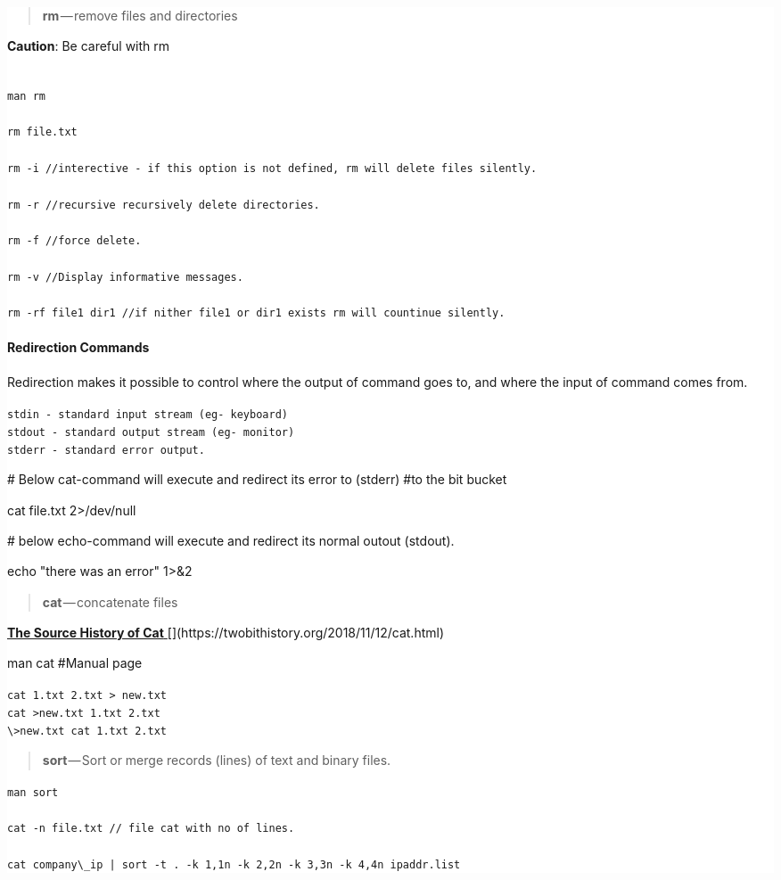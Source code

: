> **rm** — remove files and directories

**Caution**: Be careful with rm

```

man rm

rm file.txt

rm -i //interective - if this option is not defined, rm will delete files silently.

rm -r //recursive recursively delete directories.

rm -f //force delete.

rm -v //Display informative messages.

rm -rf file1 dir1 //if nither file1 or dir1 exists rm will countinue silently.
```

#### Redirection Commands

Redirection makes it possible to control where the output of command goes to, and where the input of command comes from.

```
stdin - standard input stream (eg- keyboard)  
stdout - standard output stream (eg- monitor)  
stderr - standard error output.

```

\# Below cat-command will execute and redirect its error to (stderr) #to the bit bucket

cat file.txt 2>/dev/null

\# below echo-command will execute and redirect its normal outout (stdout).

echo "there was an error" 1>&2

> **cat** — concatenate files

[**The Source History of Cat** ](https://twobithistory.org/2018/11/12/cat.html "https://twobithistory.org/2018/11/12/cat.html")[](https://twobithistory.org/2018/11/12/cat.html)

man cat #Manual page

```
cat 1.txt 2.txt > new.txt  
cat >new.txt 1.txt 2.txt  
\>new.txt cat 1.txt 2.txt
```
> **sort** — Sort or merge records (lines) of text and binary files.

```
man sort

cat -n file.txt // file cat with no of lines.

cat company\_ip | sort -t . -k 1,1n -k 2,2n -k 3,3n -k 4,4n ipaddr.list
```
